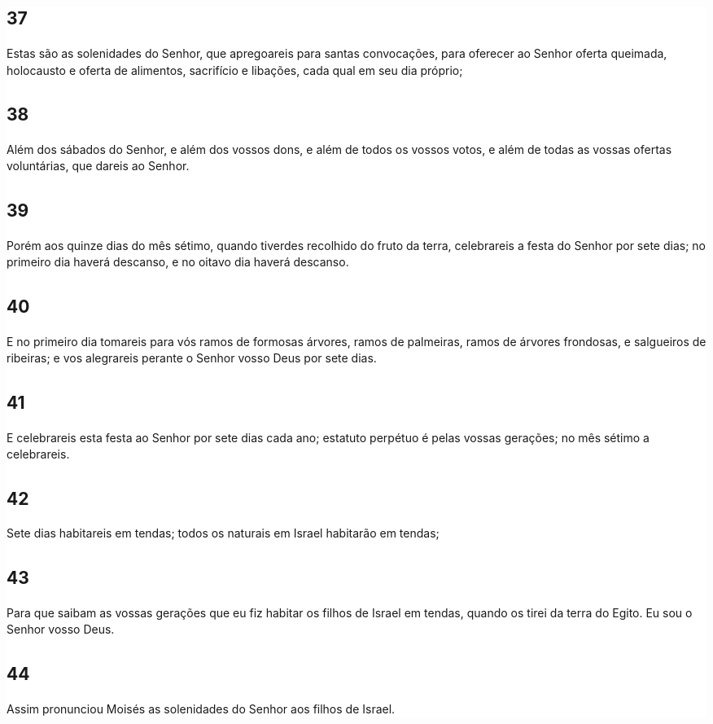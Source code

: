 ## 37
Estas são as solenidades do Senhor, que apregoareis para santas convocações, para oferecer ao Senhor oferta queimada, holocausto e oferta de alimentos, sacrifício e libações, cada qual em seu dia próprio;

## 38
Além dos sábados do Senhor, e além dos vossos dons, e além de todos os vossos votos, e além de todas as vossas ofertas voluntárias, que dareis ao Senhor.

## 39
Porém aos quinze dias do mês sétimo, quando tiverdes recolhido do fruto da terra, celebrareis a festa do Senhor por sete dias; no primeiro dia haverá descanso, e no oitavo dia haverá descanso.

## 40
E no primeiro dia tomareis para vós ramos de formosas árvores, ramos de palmeiras, ramos de árvores frondosas, e salgueiros de ribeiras; e vos alegrareis perante o Senhor vosso Deus por sete dias.

## 41
E celebrareis esta festa ao Senhor por sete dias cada ano; estatuto perpétuo é pelas vossas gerações; no mês sétimo a celebrareis.

## 42
Sete dias habitareis em tendas; todos os naturais em Israel habitarão em tendas;

## 43
Para que saibam as vossas gerações que eu fiz habitar os filhos de Israel em tendas, quando os tirei da terra do Egito. Eu sou o Senhor vosso Deus.

## 44
Assim pronunciou Moisés as solenidades do Senhor aos filhos de Israel.

